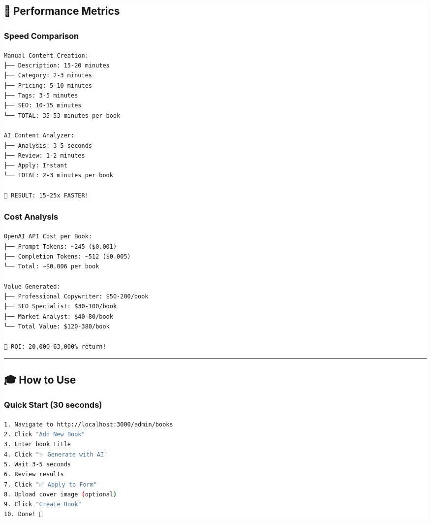 
## 🚀 Performance Metrics

### Speed Comparison

```
Manual Content Creation:
├── Description: 15-20 minutes
├── Category: 2-3 minutes
├── Pricing: 5-10 minutes
├── Tags: 3-5 minutes
├── SEO: 10-15 minutes
└── TOTAL: 35-53 minutes per book

AI Content Analyzer:
├── Analysis: 3-5 seconds
├── Review: 1-2 minutes
├── Apply: Instant
└── TOTAL: 2-3 minutes per book

🎉 RESULT: 15-25x FASTER!
```

### Cost Analysis

```
OpenAI API Cost per Book:
├── Prompt Tokens: ~245 ($0.001)
├── Completion Tokens: ~512 ($0.005)
└── Total: ~$0.006 per book

Value Generated:
├── Professional Copywriter: $50-200/book
├── SEO Specialist: $30-100/book
├── Market Analyst: $40-80/book
└── Total Value: $120-380/book

🎉 ROI: 20,000-63,000% return!
```

---

## 🎓 How to Use

### Quick Start (30 seconds)

```bash
1. Navigate to http://localhost:3000/admin/books
2. Click "Add New Book"
3. Enter book title
4. Click "✨ Generate with AI"
5. Wait 3-5 seconds
6. Review results
7. Click "✅ Apply to Form"
8. Upload cover image (optional)
9. Click "Create Book"
10. Done! 🎉
```
